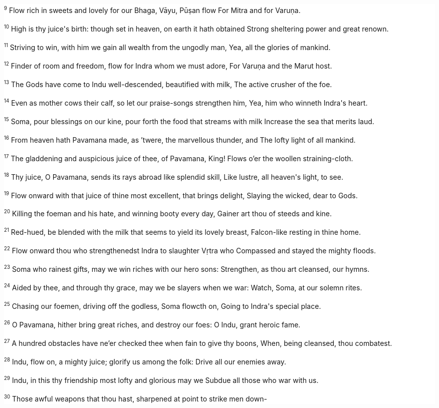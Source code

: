 <p id="v9"><sup><small>9</small></sup>  Flow rich in sweets and lovely for our Bhaga, Vāyu, Pūṣan flow
For Mitra and for Varuṇa.
<p id="v10"><sup><small>10</small></sup>  High is thy juice's birth: though set in heaven, on earth it hath obtained
Strong sheltering power and great renown.
<p id="v11"><sup><small>11</small></sup>  Striving to win, with him we gain all wealth from the ungodly man,
Yea, all the glories of mankind.
<p id="v12"><sup><small>12</small></sup>  Finder of room and freedom, flow for Indra whom we must adore,
For Varuṇa and the Marut host.
<p id="v13"><sup><small>13</small></sup>  The Gods have come to Indu well-descended, beautified with milk,
The active crusher of the foe.
<p id="v14"><sup><small>14</small></sup>  Even as mother cows their calf, so let our praise-songs strengthen him,
Yea, him who winneth Indra's heart.
<p id="v15"><sup><small>15</small></sup>  Soma, pour blessings on our kine, pour forth the food that streams with milk
Increase the sea that merits laud.
<p id="v16"><sup><small>16</small></sup>  From heaven hath Pavamana made, as ’twere, the marvellous thunder, and
The lofty light of all mankind.
<p id="v17"><sup><small>17</small></sup>  The gladdening and auspicious juice of thee, of Pavamana, King!
Flows o’er the woollen straining-cloth.
<p id="v18"><sup><small>18</small></sup>  Thy juice, O Pavamana, sends its rays abroad like splendid skill,
Like lustre, all heaven's light, to see.
<p id="v19"><sup><small>19</small></sup>  Flow onward with that juice of thine most excellent, that brings delight,
Slaying the wicked, dear to Gods.
<p id="v20"><sup><small>20</small></sup>  Killing the foeman and his hate, and winning booty every day,
Gainer art thou of steeds and kine.
<p id="v21"><sup><small>21</small></sup>  Red-hued, be blended with the milk that seems to yield its lovely breast,
Falcon-like resting in thine home.
<p id="v22"><sup><small>22</small></sup>  Flow onward thou who strengthenedst Indra to slaughter Vṛtra who
Compassed and stayed the mighty floods.
<p id="v23"><sup><small>23</small></sup>  Soma who rainest gifts, may we win riches with our hero sons:
Strengthen, as thou art cleansed, our hymns.
<p id="v24"><sup><small>24</small></sup>  Aided by thee, and through thy grace, may we be slayers when we war:
Watch, Soma, at our solemn rites.
<p id="v25"><sup><small>25</small></sup>  Chasing our foemen, driving off the godless, Soma flowcth on,
Going to Indra's special place.
<p id="v26"><sup><small>26</small></sup>  O Pavamana, hither bring great riches, and destroy our foes:
O Indu, grant heroic fame.
<p id="v27"><sup><small>27</small></sup>  A hundred obstacles have ne’er checked
thee when fain to give thy boons,
When, being cleansed, thou combatest.
<p id="v28"><sup><small>28</small></sup>  Indu, flow on, a mighty juice; glorify us among the folk:
Drive all our enemies away.
<p id="v29"><sup><small>29</small></sup>  Indu, in this thy friendship most lofty and glorious may we
Subdue all those who war with us.
<p id="v30"><sup><small>30</small></sup>  Those awful weapons that thou hast, sharpened at point to strike men down-